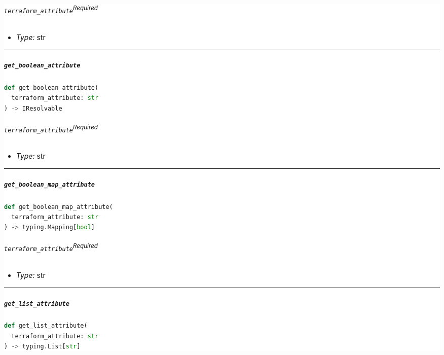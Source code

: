 ###### `terraform_attribute`<sup>Required</sup> <a name="terraform_attribute" id="@ithings/cdktf-provider-openstack.lbQuotaV2.LbQuotaV2TimeoutsOutputReference.getAnyMapAttribute.parameter.terraformAttribute"></a>

- *Type:* str

---

##### `get_boolean_attribute` <a name="get_boolean_attribute" id="@ithings/cdktf-provider-openstack.lbQuotaV2.LbQuotaV2TimeoutsOutputReference.getBooleanAttribute"></a>

```python
def get_boolean_attribute(
  terraform_attribute: str
) -> IResolvable
```

###### `terraform_attribute`<sup>Required</sup> <a name="terraform_attribute" id="@ithings/cdktf-provider-openstack.lbQuotaV2.LbQuotaV2TimeoutsOutputReference.getBooleanAttribute.parameter.terraformAttribute"></a>

- *Type:* str

---

##### `get_boolean_map_attribute` <a name="get_boolean_map_attribute" id="@ithings/cdktf-provider-openstack.lbQuotaV2.LbQuotaV2TimeoutsOutputReference.getBooleanMapAttribute"></a>

```python
def get_boolean_map_attribute(
  terraform_attribute: str
) -> typing.Mapping[bool]
```

###### `terraform_attribute`<sup>Required</sup> <a name="terraform_attribute" id="@ithings/cdktf-provider-openstack.lbQuotaV2.LbQuotaV2TimeoutsOutputReference.getBooleanMapAttribute.parameter.terraformAttribute"></a>

- *Type:* str

---

##### `get_list_attribute` <a name="get_list_attribute" id="@ithings/cdktf-provider-openstack.lbQuotaV2.LbQuotaV2TimeoutsOutputReference.getListAttribute"></a>

```python
def get_list_attribute(
  terraform_attribute: str
) -> typing.List[str]
```
